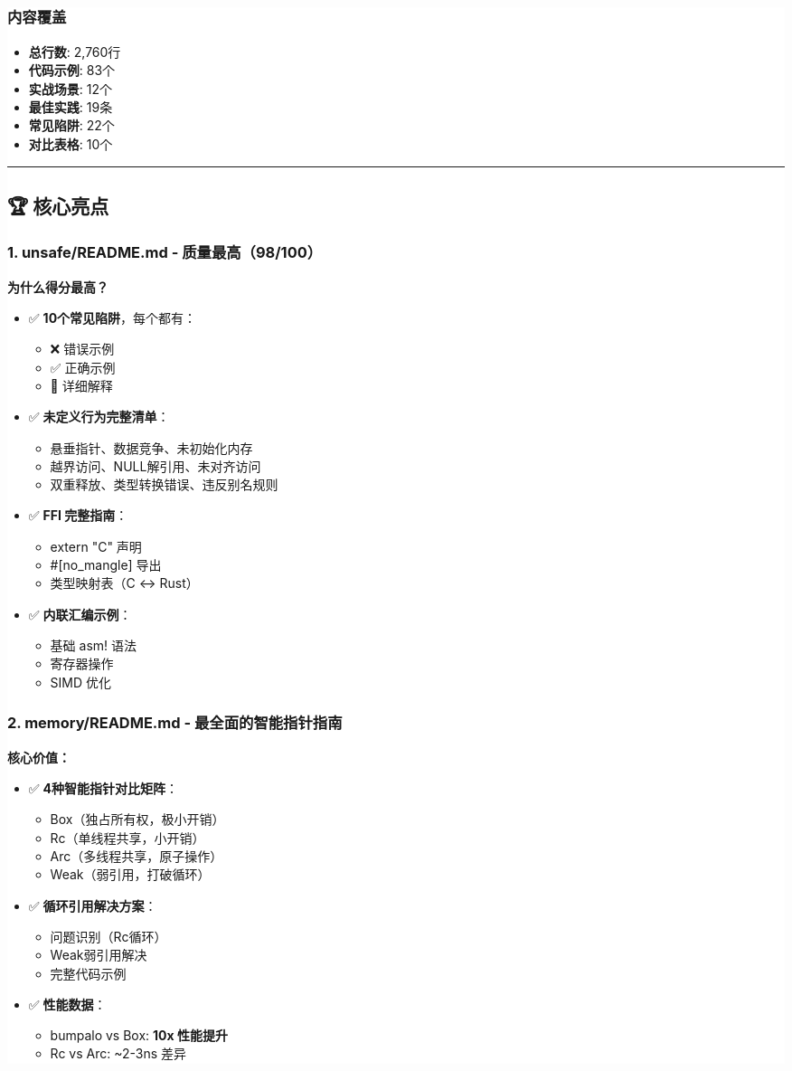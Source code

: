 ### 内容覆盖

- **总行数**: 2,760行
- **代码示例**: 83个
- **实战场景**: 12个
- **最佳实践**: 19条
- **常见陷阱**: 22个
- **对比表格**: 10个

---

## 🏆 核心亮点

### 1. unsafe/README.md - 质量最高（98/100）

**为什么得分最高？**

- ✅ **10个常见陷阱**，每个都有：
  - ❌ 错误示例
  - ✅ 正确示例
  - 📝 详细解释
  
- ✅ **未定义行为完整清单**：
  - 悬垂指针、数据竞争、未初始化内存
  - 越界访问、NULL解引用、未对齐访问
  - 双重释放、类型转换错误、违反别名规则

- ✅ **FFI 完整指南**：
  - extern "C" 声明
  - #[no_mangle] 导出
  - 类型映射表（C ↔ Rust）

- ✅ **内联汇编示例**：
  - 基础 asm! 语法
  - 寄存器操作
  - SIMD 优化

### 2. memory/README.md - 最全面的智能指针指南

**核心价值：**

- ✅ **4种智能指针对比矩阵**：
  - Box（独占所有权，极小开销）
  - Rc（单线程共享，小开销）
  - Arc（多线程共享，原子操作）
  - Weak（弱引用，打破循环）

- ✅ **循环引用解决方案**：
  - 问题识别（Rc循环）
  - Weak弱引用解决
  - 完整代码示例

- ✅ **性能数据**：
  - bumpalo vs Box: **10x 性能提升**
  - Rc vs Arc: ~2-3ns 差异
